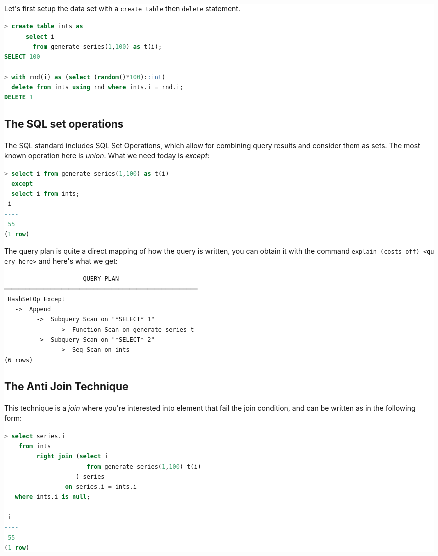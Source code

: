 Let's first setup the data set with a `create table` then `delete`
statement.

~~~ sql
> create table ints as
      select i
        from generate_series(1,100) as t(i);
SELECT 100

> with rnd(i) as (select (random()*100)::int)
  delete from ints using rnd where ints.i = rnd.i;
DELETE 1
~~~

## The SQL set operations

The SQL standard
includes
[SQL Set Operations](https://www.postgresql.org/docs/9.6/static/queries-union.html),
which allow for combining query results and consider them as sets. The most
known operation here is *union*. What we need today is *except*:

~~~ sql
> select i from generate_series(1,100) as t(i)
  except
  select i from ints;
 i
----
 55
(1 row)
~~~

The query plan is quite a direct mapping of how the query is written, you
can obtain it with the command `explain (costs off) <query here>` and here's
what we get:

~~~
                      QUERY PLAN                      
══════════════════════════════════════════════════════
 HashSetOp Except
   ->  Append
         ->  Subquery Scan on "*SELECT* 1"
               ->  Function Scan on generate_series t
         ->  Subquery Scan on "*SELECT* 2"
               ->  Seq Scan on ints
(6 rows)
~~~

## The Anti Join Technique

This technique is a *join* where you're interested into element that fail
the join condition, and can be written as in the following form:

~~~ sql
> select series.i
    from ints
         right join (select i
                       from generate_series(1,100) t(i)
                    ) series
                 on series.i = ints.i
   where ints.i is null;

 i
----
 55
(1 row)
~~~